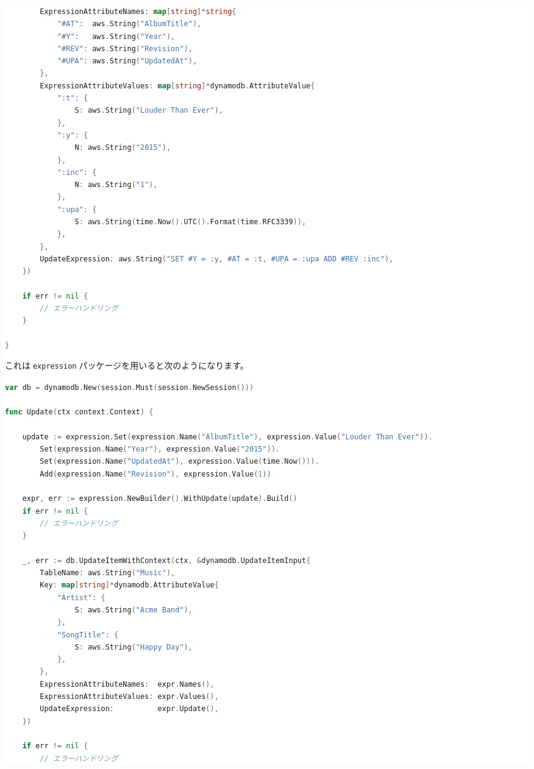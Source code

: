 ```go 実装例
		ExpressionAttributeNames: map[string]*string{
			"#AT":  aws.String("AlbumTitle"),
			"#Y":   aws.String("Year"),
			"#REV": aws.String("Revision"),
			"#UPA": aws.String("UpdatedAt"),
		},
		ExpressionAttributeValues: map[string]*dynamodb.AttributeValue{
			":t": {
				S: aws.String("Louder Than Ever"),
			},
			":y": {
				N: aws.String("2015"),
			},
			":inc": {
				N: aws.String("1"),
			},
			":upa": {
				S: aws.String(time.Now().UTC().Format(time.RFC3339)),
			},
		},
		UpdateExpression: aws.String("SET #Y = :y, #AT = :t, #UPA = :upa ADD #REV :inc"),
	})

	if err != nil {
		// エラーハンドリング
	}

}
```

これは `expression` パッケージを用いると次のようになります。

```go expressionを用いたUpdate
var db = dynamodb.New(session.Must(session.NewSession()))

func Update(ctx context.Context) {

	update := expression.Set(expression.Name("AlbumTitle"), expression.Value("Louder Than Ever")).
		Set(expression.Name("Year"), expression.Value("2015")).
		Set(expression.Name("UpdatedAt"), expression.Value(time.Now())).
		Add(expression.Name("Revision"), expression.Value(1))

	expr, err := expression.NewBuilder().WithUpdate(update).Build()
	if err != nil {
		// エラーハンドリング
	}

	_, err := db.UpdateItemWithContext(ctx, &dynamodb.UpdateItemInput{
		TableName: aws.String("Music"),
		Key: map[string]*dynamodb.AttributeValue{
			"Artist": {
				S: aws.String("Acme Band"),
			},
			"SongTitle": {
				S: aws.String("Happy Day"),
			},
		},
		ExpressionAttributeNames:  expr.Names(),
		ExpressionAttributeValues: expr.Values(),
		UpdateExpression:          expr.Update(),
	})

	if err != nil {
		// エラーハンドリング
```